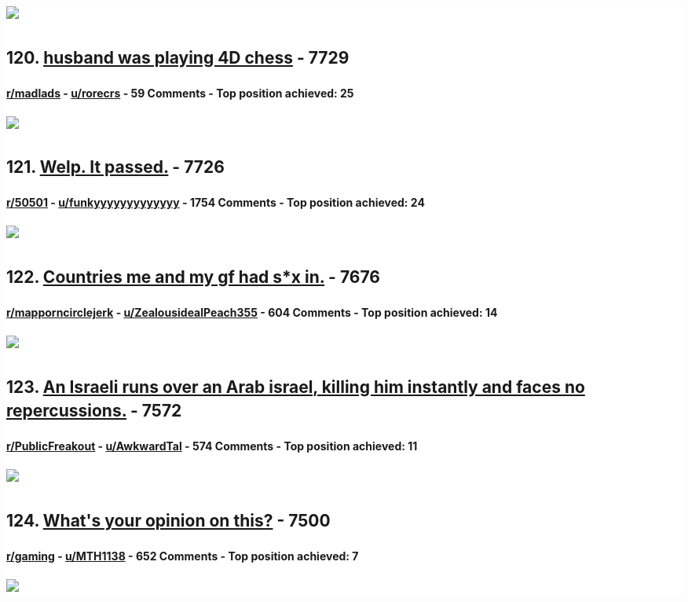 <a href="https://v.redd.it/m7t8ry39icaf1"><img src="https://external-preview.redd.it/ZWh6eXR1ZThpY2FmMdTlS4xykg7mHPLw3D7FuR-mxUYDHjd5Hpr66bSeaJ0k.png?width=140&amp;height=140&amp;crop=140:140,smart&amp;format=jpg&amp;v=enabled&amp;lthumb=true&amp;s=65a9bd8b68f10af03c00858c2c299136c709a8b8"></img></a>

## 120. [husband was playing 4D chess](http://reddit.com/r/madlads/comments/1lp1lnq/husband_was_playing_4d_chess/) - 7729
#### [r/madlads](http://reddit.com/r/madlads) - [u/rorecrs](http://reddit.com/u/rorecrs) - 59 Comments - Top position achieved: 25

<a href="https://i.redd.it/10k9bpduk9af1.jpeg"><img src="https://b.thumbs.redditmedia.com/cLCGrCK98Zzr0eBSe3IzbGi6SAR2MZTSl7doxaQ8ZsU.jpg"></img></a>

## 121. [Welp. It passed.](http://reddit.com/r/50501/comments/1lp5ldr/welp_it_passed/) - 7726
#### [r/50501](http://reddit.com/r/50501) - [u/funkyyyyyyyyyyyyy](http://reddit.com/u/funkyyyyyyyyyyyyy) - 1754 Comments - Top position achieved: 24

<a href="https://i.redd.it/5m61gb5idaaf1.jpeg"><img src="https://b.thumbs.redditmedia.com/Xd6QSgiGBn-nUbJ8ZxBWpqA7U-UsX6qSvlOWlpBkibo.jpg"></img></a>

## 122. [Countries me and my gf had s*x in.](http://reddit.com/r/mapporncirclejerk/comments/1low1mj/countries_me_and_my_gf_had_sx_in/) - 7676
#### [r/mapporncirclejerk](http://reddit.com/r/mapporncirclejerk) - [u/ZealousidealPeach355](http://reddit.com/u/ZealousidealPeach355) - 604 Comments - Top position achieved: 14

<a href="https://i.redd.it/ct0n5ecc08af1.jpeg"><img src="https://b.thumbs.redditmedia.com/1ZIBMW_WsKndtSaZFjP7oTd_SOdgMwRJPZ293ixb7xc.jpg"></img></a>

## 123. [An Israeli runs over an Arab israel, killing him instantly and faces no repercussions.](http://reddit.com/r/PublicFreakout/comments/1lowa5i/an_israeli_runs_over_an_arab_israel_killing_him/) - 7572
#### [r/PublicFreakout](http://reddit.com/r/PublicFreakout) - [u/AwkwardTal](http://reddit.com/u/AwkwardTal) - 574 Comments - Top position achieved: 11

<a href="https://v.redd.it/rm09ghs028af1"><img src="https://external-preview.redd.it/bXM0enowdDAyOGFmMb1nx3fg3rSUjs-cVqxOG2n2LXGTdCmFW2k-_IXETOre.png?width=140&amp;height=79&amp;crop=140:79,smart&amp;format=jpg&amp;v=enabled&amp;lthumb=true&amp;s=c22d13067cf715cc2646c9215d6ec8ebd56ba6d0"></img></a>

## 124. [What's your opinion on this?](http://reddit.com/r/gaming/comments/1lpf58o/whats_your_opinion_on_this/) - 7500
#### [r/gaming](http://reddit.com/r/gaming) - [u/MTH1138](http://reddit.com/u/MTH1138) - 652 Comments - Top position achieved: 7

<a href="https://i.redd.it/oa28yx3g7caf1.jpeg"><img src="https://b.thumbs.redditmedia.com/ziRKTTj8Y_FFL6zIbzES23i7JVbozEB3pPAYaqjXGoM.jpg"></img></a>

